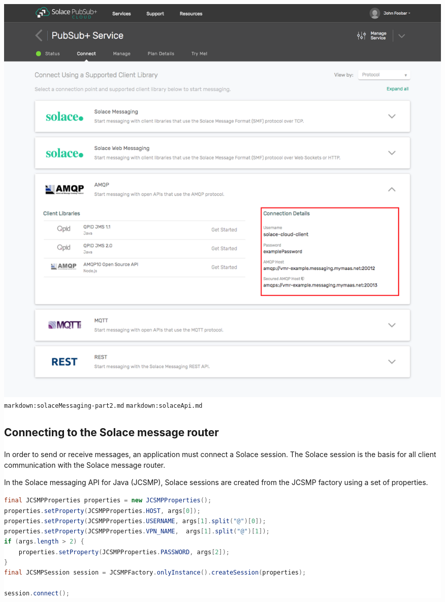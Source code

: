 ![Screenshot: Messaging Connectivity Information](../../../images/screenshots/connectivity-info.png)
`markdown:solaceMessaging-part2.md`
`markdown:solaceApi.md`

## Connecting to the Solace message router

In order to send or receive messages, an application must connect a Solace session. The Solace session is the basis for all client communication with the Solace message router.

In the Solace messaging API for Java (JCSMP), Solace sessions are created from the JCSMP factory using a set of properties.

```java
final JCSMPProperties properties = new JCSMPProperties();
properties.setProperty(JCSMPProperties.HOST, args[0]);
properties.setProperty(JCSMPProperties.USERNAME, args[1].split("@")[0]);
properties.setProperty(JCSMPProperties.VPN_NAME,  args[1].split("@")[1]);
if (args.length > 2) {
    properties.setProperty(JCSMPProperties.PASSWORD, args[2]);
}
final JCSMPSession session = JCSMPFactory.onlyInstance().createSession(properties);

session.connect();
```
